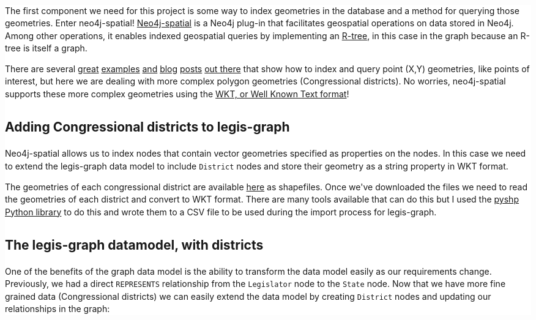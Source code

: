 The first component we need for this project is some way to index geometries in the database and a method for querying those geometries. Enter neo4j-spatial! [Neo4j-spatial](https://github.com/neo4j-contrib/spatial) is a Neo4j plug-in that facilitates geospatial operations on data stored in Neo4j. Among other operations, it enables indexed geospatial queries by implementing an [R-tree](https://en.wikipedia.org/wiki/R-tree), in this case in the graph because an R-tree is itself a graph.

There are several [great](http://maxdemarzi.com/2014/01/31/neo4j-spatial-part-1/) [examples](http://maxdemarzi.com/2014/02/11/neo4j-spatial-part-2/) [and](http://www.lyonwj.com/using-neo4j-spatial-and-leaflet-js-with-mapbox) [blog](http://www.lyonwj.com/mapping-the-worlds-airports-with-neo4j-spatial-and-openflights-part-1) [posts](https://structr.org/blog/distance-queries-with-neo4j-spatial) [out there](http://spatialcypherdemo.herokuapp.com/) that show how to index and query point (X,Y) geometries, like points of interest, but here we are dealing with more complex polygon geometries (Congressional districts). No worries, neo4j-spatial supports these more complex geometries using the [WKT, or Well Known Text format](https://en.wikipedia.org/wiki/Well-known_text)!

## Adding Congressional districts to legis-graph

Neo4j-spatial allows us to index nodes that contain vector geometries specified as properties on the nodes. In this case we need to extend the legis-graph data model to include `District` nodes and store their geometry as a string property in WKT format.

The geometries of each congressional district are available [here](https://www.census.gov/geo/maps-data/data/cbf/cbf_cds.html) as shapefiles. Once we've downloaded the files we need to read the geometries of each district and convert to WKT format. There are many tools available that can do this but I used the [pyshp Python library](https://github.com/GeospatialPython/pyshp) to do this and wrote them to a CSV file to be used during the import process for legis-graph.


## The legis-graph datamodel, with districts

One of the benefits of the graph data model is the ability to transform the data model easily as our requirements change. Previously, we had a direct `REPRESENTS` relationship from the `Legislator` node to the `State` node. Now that we have more fine grained data (Congressional districts) we can easily extend the data model by creating `District` nodes and updating our relationships in the graph:
